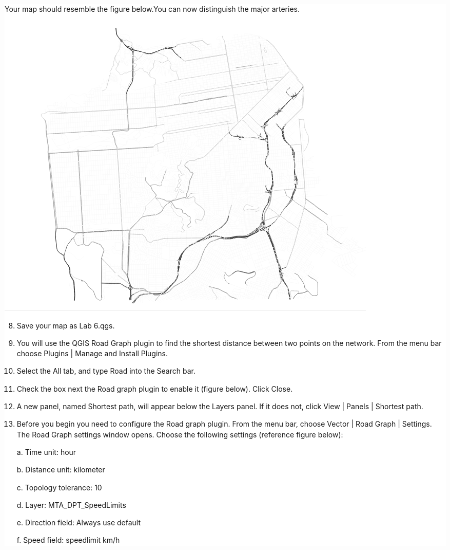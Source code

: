 Your map should resemble the figure below.You can now distinguish the major arteries.

![San Francisco Streets Styled by Speed Limit](figures/Lab6/San_Francisco_Streets_Styled_by_Speed_Limit.png "San Francisco Streets Styled by Speed Limit")

8. Save your map as Lab 6.qgs.
9. You will use the QGIS Road Graph plugin to find the shortest distance between two points on the network. From the menu bar choose Plugins | Manage and Install Plugins.
10. Select the All tab, and type Road into the Search bar.
11. Check the box next the Road graph plugin to enable it (figure below). Click Close. 
10. A new panel, named Shortest path, will appear below the Layers panel. If it does not, click View | Panels | Shortest path.
11. Before you begin you need to configure the Road graph plugin. From the menu bar, choose Vector | Road Graph | Settings. The Road Graph settings window opens. Choose the following settings (reference figure below):

	a. Time unit: hour

	b. Distance unit: kilometer

	c. Topology tolerance: 10

	d. Layer: MTA_DPT_SpeedLimits

	e. Direction field: Always use default

	f. Speed field: speedlimit km/h
